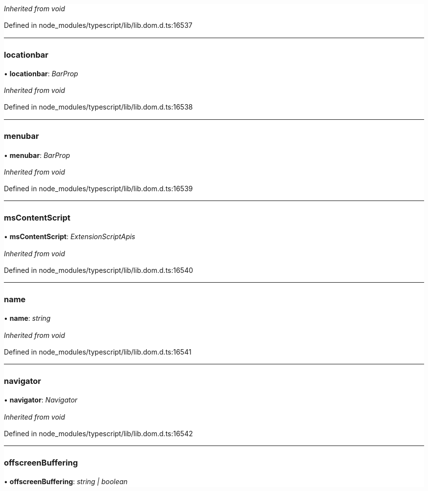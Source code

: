 *Inherited from void*

Defined in node_modules/typescript/lib/lib.dom.d.ts:16537

___

###  locationbar

• **locationbar**: *BarProp*

*Inherited from void*

Defined in node_modules/typescript/lib/lib.dom.d.ts:16538

___

###  menubar

• **menubar**: *BarProp*

*Inherited from void*

Defined in node_modules/typescript/lib/lib.dom.d.ts:16539

___

###  msContentScript

• **msContentScript**: *ExtensionScriptApis*

*Inherited from void*

Defined in node_modules/typescript/lib/lib.dom.d.ts:16540

___

###  name

• **name**: *string*

*Inherited from void*

Defined in node_modules/typescript/lib/lib.dom.d.ts:16541

___

###  navigator

• **navigator**: *Navigator*

*Inherited from void*

Defined in node_modules/typescript/lib/lib.dom.d.ts:16542

___

###  offscreenBuffering

• **offscreenBuffering**: *string | boolean*
